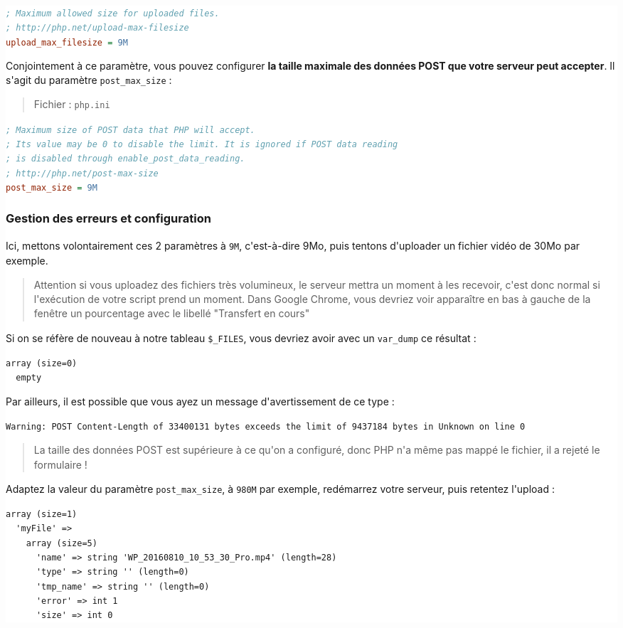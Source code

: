 ```ini
; Maximum allowed size for uploaded files.
; http://php.net/upload-max-filesize
upload_max_filesize = 9M
```

Conjointement à ce paramètre, vous pouvez configurer **la taille maximale des données POST que votre serveur peut accepter**. Il s'agit du paramètre `post_max_size` :

> Fichier : `php.ini`

```ini
; Maximum size of POST data that PHP will accept.
; Its value may be 0 to disable the limit. It is ignored if POST data reading
; is disabled through enable_post_data_reading.
; http://php.net/post-max-size
post_max_size = 9M
```

### Gestion des erreurs et configuration

Ici, mettons volontairement ces 2 paramètres à `9M`, c'est-à-dire 9Mo, puis tentons d'uploader un fichier vidéo de 30Mo par exemple.

> Attention si vous uploadez des fichiers très volumineux, le serveur mettra un moment à les recevoir, c'est donc normal si l'exécution de votre script prend un moment. Dans Google Chrome, vous devriez voir apparaître en bas à gauche de la fenêtre un pourcentage avec le libellé "Transfert en cours"

Si on se réfère de nouveau à notre tableau `$_FILES`, vous devriez avoir avec un `var_dump` ce résultat :

```txt
array (size=0)
  empty
```

Par ailleurs, il est possible que vous ayez un message d'avertissement de ce type :

```txt
Warning: POST Content-Length of 33400131 bytes exceeds the limit of 9437184 bytes in Unknown on line 0
```

> La taille des données POST est supérieure à ce qu'on a configuré, donc PHP n'a même pas mappé le fichier, il a rejeté le formulaire !

Adaptez la valeur du paramètre `post_max_size`, à `980M` par exemple, redémarrez votre serveur, puis retentez l'upload :

```txt
array (size=1)
  'myFile' =>
    array (size=5)
      'name' => string 'WP_20160810_10_53_30_Pro.mp4' (length=28)
      'type' => string '' (length=0)
      'tmp_name' => string '' (length=0)
      'error' => int 1
      'size' => int 0
```

